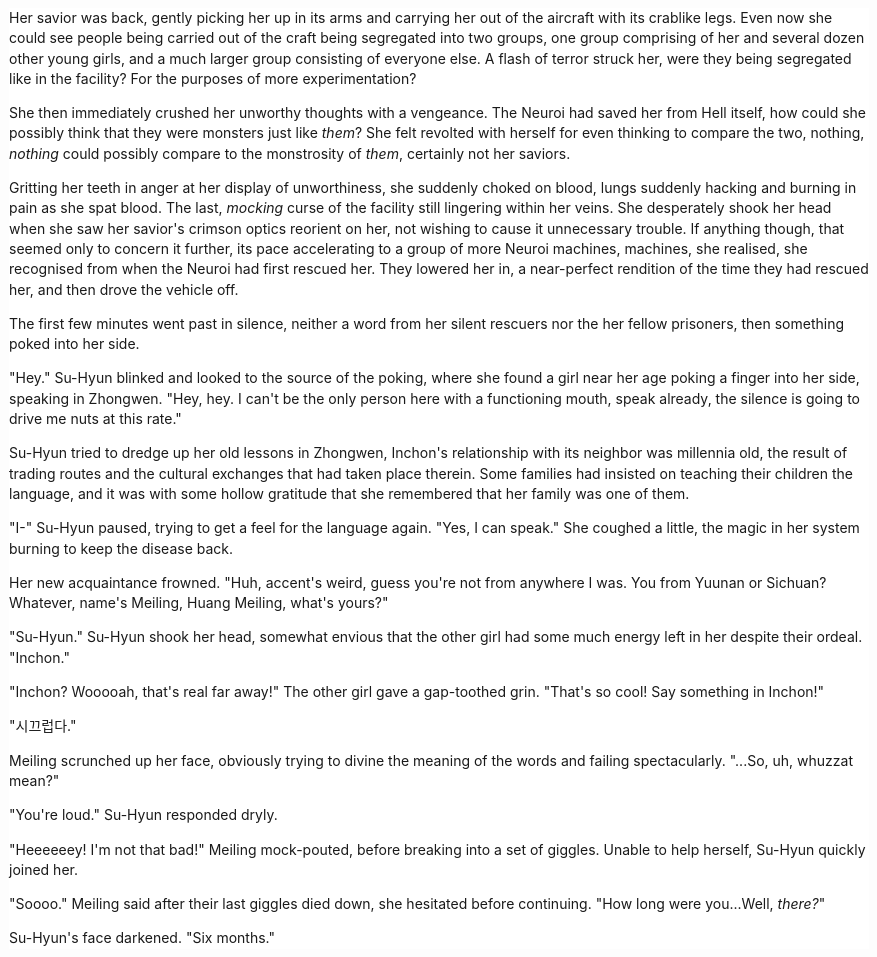 Her savior was back, gently picking her up in its arms and carrying her out of the aircraft with its crablike legs. Even now she could see people being carried out of the craft being segregated into two groups, one group comprising of her and several dozen other young girls, and a much larger group consisting of everyone else. A flash of terror struck her, were they being segregated like in the facility? For the purposes of more experimentation?

She then immediately crushed her unworthy thoughts with a vengeance. The Neuroi had saved her from Hell itself, how could she possibly think that they were monsters just like *them*? She felt revolted with herself for even thinking to compare the two, nothing, *nothing* could possibly compare to the monstrosity of *them*, certainly not her saviors.

Gritting her teeth in anger at her display of unworthiness, she suddenly choked on blood, lungs suddenly hacking and burning in pain as she spat blood. The last, *mocking* curse of the facility still lingering within her veins. She desperately shook her head when she saw her savior's crimson optics reorient on her, not wishing to cause it unnecessary trouble. If anything though, that seemed only to concern it further, its pace accelerating to a group of more Neuroi machines, machines, she realised, she recognised from when the Neuroi had first rescued her. They lowered her in, a near-perfect rendition of the time they had rescued her, and then drove the vehicle off.

The first few minutes went past in silence, neither a word from her silent rescuers nor the her fellow prisoners, then something poked into her side.

"Hey." Su-Hyun blinked and looked to the source of the poking, where she found a girl near her age poking a finger into her side, speaking in Zhongwen. "Hey, hey. I can't be the only person here with a functioning mouth, speak already, the silence is going to drive me nuts at this rate."

Su-Hyun tried to dredge up her old lessons in Zhongwen, Inchon's relationship with its neighbor was millennia old, the result of trading routes and the cultural exchanges that had taken place therein. Some families had insisted on teaching their children the language, and it was with some hollow gratitude that she remembered that her family was one of them.

"I-" Su-Hyun paused, trying to get a feel for the language again. "Yes, I can speak." She coughed a little, the magic in her system burning to keep the disease back.

Her new acquaintance frowned. "Huh, accent's weird, guess you're not from anywhere I was. You from Yuunan or Sichuan? Whatever, name's Meiling, Huang Meiling, what's yours?"

"Su-Hyun." Su-Hyun shook her head, somewhat envious that the other girl had some much energy left in her despite their ordeal. "Inchon."

"Inchon? Wooooah, that's real far away!" The other girl gave a gap-toothed grin. "That's so cool! Say something in Inchon!"

"시끄럽다."

Meiling scrunched up her face, obviously trying to divine the meaning of the words and failing spectacularly. "...So, uh, whuzzat mean?"

"You're loud." Su-Hyun responded dryly.

"Heeeeeey! I'm not that bad!" Meiling mock-pouted, before breaking into a set of giggles. Unable to help herself, Su-Hyun quickly joined her.

"Soooo." Meiling said after their last giggles died down, she hesitated before continuing. "How long were you...Well, *there?*"

Su-Hyun's face darkened. "Six months."
